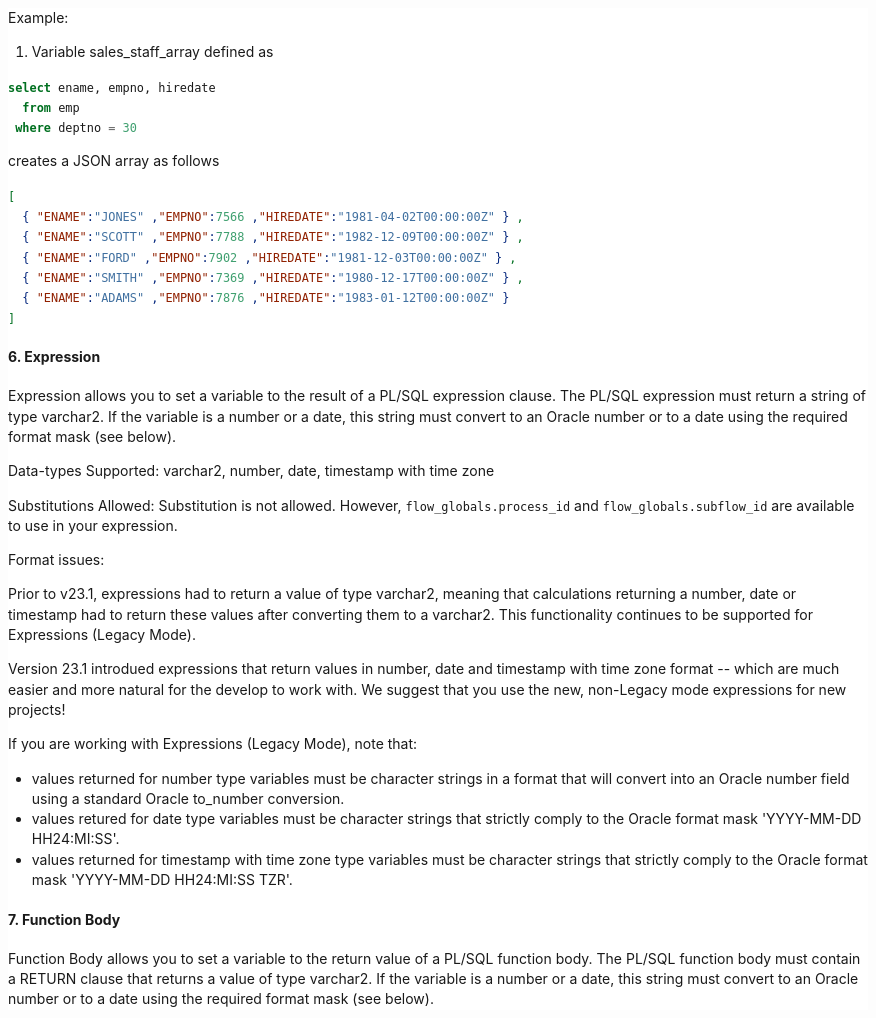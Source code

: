 Example:

1. Variable sales_staff_array defined as

```sql
select ename, empno, hiredate
  from emp
 where deptno = 30
```

creates a JSON array as follows

```json
[ 
  { "ENAME":"JONES" ,"EMPNO":7566 ,"HIREDATE":"1981-04-02T00:00:00Z" } ,
  { "ENAME":"SCOTT" ,"EMPNO":7788 ,"HIREDATE":"1982-12-09T00:00:00Z" } ,
  { "ENAME":"FORD" ,"EMPNO":7902 ,"HIREDATE":"1981-12-03T00:00:00Z" } ,
  { "ENAME":"SMITH" ,"EMPNO":7369 ,"HIREDATE":"1980-12-17T00:00:00Z" } ,
  { "ENAME":"ADAMS" ,"EMPNO":7876 ,"HIREDATE":"1983-01-12T00:00:00Z" } 
]
```

#### 6. Expression

Expression allows you to set a variable to the result of a PL/SQL expression clause.  The PL/SQL expression must return a string of type varchar2.  If the variable is a number or a date, this string must convert to an Oracle number or to a date using the required format mask (see below).

Data-types Supported:  varchar2, number, date, timestamp with time zone

Substitutions Allowed: Substitution is not allowed.  However, `flow_globals.process_id` and `flow_globals.subflow_id` are available to use in your expression.

Format issues:

Prior to v23.1, expressions had to return a value of type varchar2, meaning that calculations returning a number, date or timestamp had to return these values after converting them to a varchar2.  This functionality continues to be supported for Expressions (Legacy Mode).

Version 23.1 introdued expressions that return values in number, date and timestamp with time zone format -- which are much easier and more natural for the develop to work with.  We suggest that you use the new, non-Legacy mode expressions for new projects!

If you are working with Expressions (Legacy Mode), note that:

- values returned for number type variables must be character strings in a format that will convert into an Oracle number field using a standard Oracle  to_number conversion.
- values retured for date type variables must be character strings that strictly comply to the Oracle format mask 'YYYY-MM-DD HH24:MI:SS'.
- values returned for timestamp with time zone type variables must be character strings that strictly comply to the Oracle format mask 'YYYY-MM-DD HH24:MI:SS TZR'.

#### 7. Function Body

Function Body allows you to set a variable to the return value of a PL/SQL function body.  The PL/SQL function body must contain a RETURN clause that returns a value of type varchar2.   If the variable is a number or a date, this string must convert to an Oracle number or to a date using the required format mask (see below).

